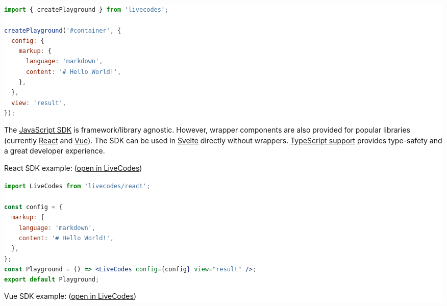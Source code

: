 ```js
import { createPlayground } from 'livecodes';

createPlayground('#container', {
  config: {
    markup: {
      language: 'markdown',
      content: '# Hello World!',
    },
  },
  view: 'result',
});
```

The [JavaScript SDK](https://livecodes.io/docs/sdk/js-ts.md) is framework/library agnostic. However, wrapper components are also provided for popular libraries (currently [React](https://livecodes.io/docs/sdk/react.md) and [Vue](https://livecodes.io/docs/sdk/vue.md)). The SDK can be used in [Svelte](https://livecodes.io/docs/sdk/svelte.md) directly without wrappers. [TypeScript support](https://livecodes.io/docs/sdk/js-ts.md#typescript-types) provides type-safety and a great developer experience.

React SDK example: ([open in LiveCodes](https://livecodes.io/?x=code/N4IgLglmA2CmIC4QBkIDdYGED2ATWAzgAQBKsAhgMZhEDKAIgNJH4C22IANCPgZQE4QADpGwA7RCC4gAFhVySAPK1hhyRSjPL8CqgLwAdEAFUAKgDEAtAA4jRAPQA+A2OWr1Y8isMg0EWADuQtj8YHaU4mCwYmA+ARC4YDJ6+H6UsJbxiTKcRBBiUBDk0JZ8xbB6AIwAdAAMdk7SMmCs0ACCYGA6ktDkYgDmPtHhvQQEPkbSav0EiADaALrcVJAYAKK4UCGSfIIi0qzaANYArkKIoL0DJ+T98EjNrdIRMdFgkiAAvtwEYACecAuICu-Rud0klDGz0ibw+3xAu2E7wQlz6oNu9xAACsCAAPaGvGKSCCsYKhIioDA4XhEABm-GwrCIAHJoOhYBFePZ+BRqMyANwGfguIUuF6-DTiWkQfpEPREYCisREIiHfinIQIBVKlUqkFg2Ba5lqo64bABMTMzg63UvKIxI0AYiIAAlYNBoNgiAB1ELQXAAQitNu+Ss+guFYnFNAACr0-v0GScxLg5UQABQASjljiIikpWDwhElYmlg2ALzLnyIfkCPh5BBO0DCIAcjgjLlguLJNHwtPITdj8cT2GTuA7EnhvwBhDkqlmCEWPwESIXS5AkIIMYbqg+3CEDPSYxCa6WG5Ov0ZtFUkAGC+A8JJPfv8P+QkIF1fhDA9+BaINkhvoQK77NwdqwkgXzcBgOgQOIkgAMwIVM2DYNAv7ROQABGcAKEgxTQNIKzshC4gEGh8A-GoYAXhCnq6AonyfEAA))

```jsx
import LiveCodes from 'livecodes/react';

const config = {
  markup: {
    language: 'markdown',
    content: '# Hello World!',
  },
};
const Playground = () => <LiveCodes config={config} view="result" />;
export default Playground;
```

Vue SDK example: ([open in LiveCodes](https://livecodes.io/?x=code/N4IgLglmA2CmIC4QBkIDdYGED2ATWAzgAQBqArrEQMoAiA0kfgLbYgA0I+BAxgE4QAHSNgB2iEOxAALWAENc4gDxNYYWUW5TZvAqoC8AHRABVACoAxALQAOI0QD0APgMjlq9SNkrDINBFgA7gLYvGB23KJgsCJgPgEQuGBSevh+3LCW8YlSbEQQIlAQstCWPMWwegCMAHQADHZOklJgTNAAgmBgOuLQsiIA5j7R4b0EBD5Gkmr9BIgA2gC6HLLckBgAorhQIeI8-EKSTNoA1mQCiKC9A2Sy-fBIza2SETHRYOIgAL4cBGAAnnALiArv0bndxNwxs9Im8Pt8QHtBO8EJc+qDbvdfBRoa8YkpEUIiLowGdnLwXEQ8kxgqEiKgMDguEQAGa8bBMIgAcmg6FgES49jQFE5AG4DOSROKKRpRL8ZSJmRB+kQ9ERgFKRJTKUdeKcBAg1RqtVqQWDYAbOTrjrhsAERJy2EbjfKojELQBiIgACVg0Gg2CIAHUQtBcABCB1OynfJ2fMUSxT2AlgMkuDWKKLU3pRVOaoiKelYPCEIgIF6KwZGctKux+QI+XiEMjQMIgBy5xOZgTZ2C5r4-f5wAgyVSzBCLH58JFjicgSEEAAKjeJHw4AjZ6TGIRnSznZF+7KoqkgAzHwHhEGpITAZ-h-wEhAud8IN6Bpox4nvhCnBw4L1dyISPCGA6BAojiAAzBBUzYNg0BniA0SyAARnAChIMU0CSCsayYi8BBwfAA6yCSY5zv6ugKJ8nxAA))
